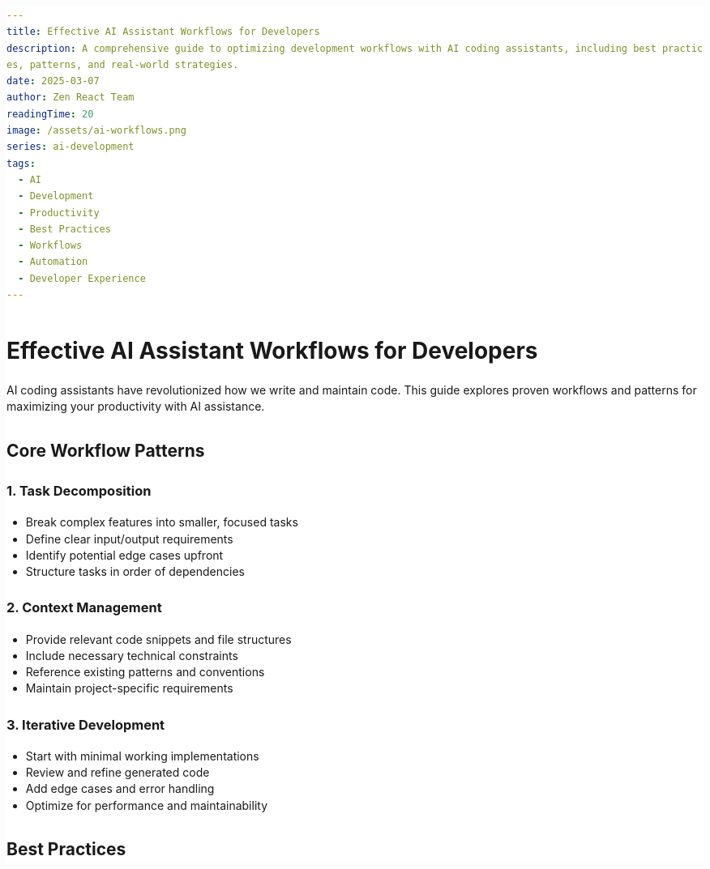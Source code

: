 ```yaml
---
title: Effective AI Assistant Workflows for Developers
description: A comprehensive guide to optimizing development workflows with AI coding assistants, including best practices, patterns, and real-world strategies.
date: 2025-03-07
author: Zen React Team
readingTime: 20
image: /assets/ai-workflows.png
series: ai-development
tags:
  - AI
  - Development
  - Productivity
  - Best Practices
  - Workflows
  - Automation
  - Developer Experience
---
```


# Effective AI Assistant Workflows for Developers

AI coding assistants have revolutionized how we write and maintain code. This guide explores proven workflows and patterns for maximizing your productivity with AI assistance.

## Core Workflow Patterns

### 1. Task Decomposition

- Break complex features into smaller, focused tasks
- Define clear input/output requirements
- Identify potential edge cases upfront
- Structure tasks in order of dependencies

### 2. Context Management

- Provide relevant code snippets and file structures
- Include necessary technical constraints
- Reference existing patterns and conventions
- Maintain project-specific requirements

### 3. Iterative Development

- Start with minimal working implementations
- Review and refine generated code
- Add edge cases and error handling
- Optimize for performance and maintainability

## Best Practices
